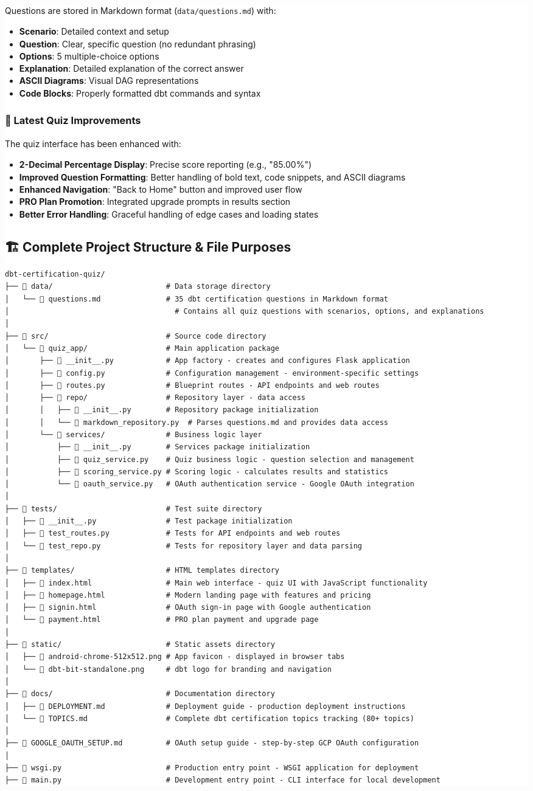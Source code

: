 Questions are stored in Markdown format (`data/questions.md`) with:
- **Scenario**: Detailed context and setup
- **Question**: Clear, specific question (no redundant phrasing)
- **Options**: 5 multiple-choice options
- **Explanation**: Detailed explanation of the correct answer
- **ASCII Diagrams**: Visual DAG representations
- **Code Blocks**: Properly formatted dbt commands and syntax

### 🎯 Latest Quiz Improvements

The quiz interface has been enhanced with:
- **2-Decimal Percentage Display**: Precise score reporting (e.g., "85.00%")
- **Improved Question Formatting**: Better handling of bold text, code snippets, and ASCII diagrams
- **Enhanced Navigation**: "Back to Home" button and improved user flow
- **PRO Plan Promotion**: Integrated upgrade prompts in results section
- **Better Error Handling**: Graceful handling of edge cases and loading states

## 🏗️ Complete Project Structure & File Purposes

```
dbt-certification-quiz/
├── 📁 data/                          # Data storage directory
│   └── 📄 questions.md               # 35 dbt certification questions in Markdown format
│                                      # Contains all quiz questions with scenarios, options, and explanations
│
├── 📁 src/                           # Source code directory
│   └── 📁 quiz_app/                  # Main application package
│       ├── 📄 __init__.py            # App factory - creates and configures Flask application
│       ├── 📄 config.py              # Configuration management - environment-specific settings
│       ├── 📄 routes.py              # Blueprint routes - API endpoints and web routes
│       ├── 📁 repo/                  # Repository layer - data access
│       │   ├── 📄 __init__.py        # Repository package initialization
│       │   └── 📄 markdown_repository.py  # Parses questions.md and provides data access
│       └── 📁 services/              # Business logic layer
│           ├── 📄 __init__.py        # Services package initialization
│           ├── 📄 quiz_service.py    # Quiz business logic - question selection and management
│           ├── 📄 scoring_service.py # Scoring logic - calculates results and statistics
│           └── 📄 oauth_service.py   # OAuth authentication service - Google OAuth integration
│
├── 📁 tests/                         # Test suite directory
│   ├── 📄 __init__.py                # Test package initialization
│   ├── 📄 test_routes.py             # Tests for API endpoints and web routes
│   └── 📄 test_repo.py               # Tests for repository layer and data parsing
│
├── 📁 templates/                     # HTML templates directory
│   ├── 📄 index.html                 # Main web interface - quiz UI with JavaScript functionality
│   ├── 📄 homepage.html              # Modern landing page with features and pricing
│   ├── 📄 signin.html                # OAuth sign-in page with Google authentication
│   └── 📄 payment.html               # PRO plan payment and upgrade page
│
├── 📁 static/                        # Static assets directory
│   ├── 📄 android-chrome-512x512.png # App favicon - displayed in browser tabs
│   └── 📄 dbt-bit-standalone.png     # dbt logo for branding and navigation
│
├── 📁 docs/                          # Documentation directory
│   ├── 📄 DEPLOYMENT.md              # Deployment guide - production deployment instructions
│   └── 📄 TOPICS.md                  # Complete dbt certification topics tracking (80+ topics)
│
├── 📄 GOOGLE_OAUTH_SETUP.md          # OAuth setup guide - step-by-step GCP OAuth configuration
│
├── 📄 wsgi.py                        # Production entry point - WSGI application for deployment
├── 📄 main.py                        # Development entry point - CLI interface for local development
```